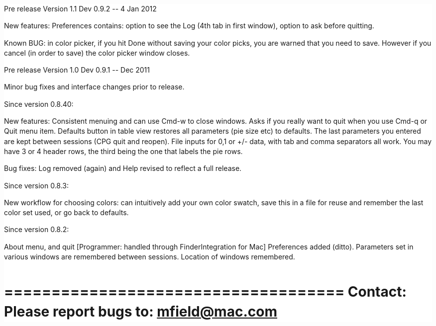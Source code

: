 Pre release Version 1.1 Dev 0.9.2 -- 4 Jan 2012

New features: Preferences contains:
	 option to see the Log (4th tab in first window), 
	 option to ask before quitting.

Known BUG: in color picker, if you hit Done without saving your color picks, you 
are warned that you need to save. However if you cancel (in order to save) the color picker window closes.

Pre release Version 1.0 Dev 0.9.1 -- Dec 2011

Minor bug fixes and interface changes prior to release.

Since version 0.8.40:

New features:
Consistent menuing and can use Cmd-w to close windows.
Asks if you really want to quit when you use Cmd-q or Quit menu item.
Defaults button in table view restores all parameters (pie size etc) to defaults.
The last parameters you entered are kept between sessions (CPG quit and reopen).
File inputs for 0,1 or +/- data, with tab and comma separators all work.
You may have 3 or 4 header rows, the third being the one that labels the pie rows.

Bug fixes: 
Log removed (again) and Help revised to reflect a full release.

Since version 0.8.3:

New workflow for choosing colors: can intuitively add your own color swatch, 
save this in a file for reuse and remember the last color set used, or go back to defaults.

Since version 0.8.2:
 
About menu, and quit [Programmer: handled through FinderIntegration for Mac]
Preferences added (ditto).
Parameters set in various windows are remembered between sessions.
Location of windows remembered.

	
====================================
Contact: 
Please report bugs to:
mfield@mac.com
====================================

